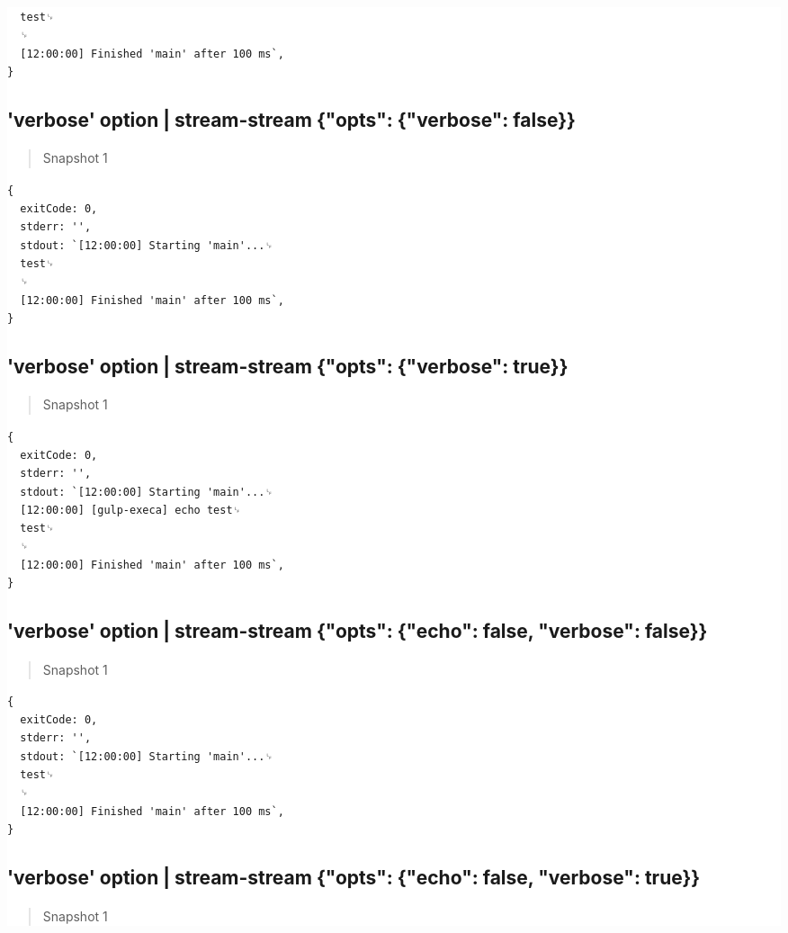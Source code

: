       test␊
      ␊
      [12:00:00] Finished 'main' after 100 ms`,
    }

## 'verbose' option | stream-stream {"opts": {"verbose": false}}

> Snapshot 1

    {
      exitCode: 0,
      stderr: '',
      stdout: `[12:00:00] Starting 'main'...␊
      test␊
      ␊
      [12:00:00] Finished 'main' after 100 ms`,
    }

## 'verbose' option | stream-stream {"opts": {"verbose": true}}

> Snapshot 1

    {
      exitCode: 0,
      stderr: '',
      stdout: `[12:00:00] Starting 'main'...␊
      [12:00:00] [gulp-execa] echo test␊
      test␊
      ␊
      [12:00:00] Finished 'main' after 100 ms`,
    }

## 'verbose' option | stream-stream {"opts": {"echo": false, "verbose": false}}

> Snapshot 1

    {
      exitCode: 0,
      stderr: '',
      stdout: `[12:00:00] Starting 'main'...␊
      test␊
      ␊
      [12:00:00] Finished 'main' after 100 ms`,
    }

## 'verbose' option | stream-stream {"opts": {"echo": false, "verbose": true}}

> Snapshot 1
